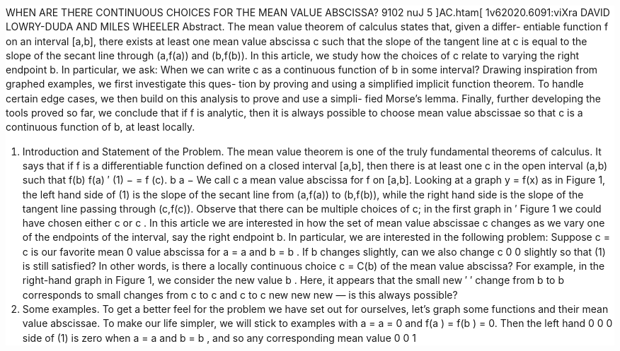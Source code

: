 WHEN ARE THERE CONTINUOUS CHOICES FOR THE MEAN
VALUE ABSCISSA?
9102 nuJ 5  ]AC.htam[  1v62020.6091:viXra
DAVID LOWRY-DUDA AND MILES WHEELER
Abstract. The mean value theorem of calculus states that, given a differ-
entiable function f on an interval [a,b], there exists at least one mean value
abscissa c such that the slope of the tangent line at c is equal to the slope of
the secant line through (a,f(a)) and (b,f(b)). In this article, we study how
the choices of c relate to varying the right endpoint b. In particular, we ask:
When we can write c as a continuous function of b in some interval?
Drawing inspiration from graphed examples, we first investigate this ques-
tion by proving and using a simplified implicit function theorem. To handle
certain edge cases, we then build on this analysis to prove and use a simpli-
fied Morse’s lemma. Finally, further developing the tools proved so far, we
conclude that if f is analytic, then it is always possible to choose mean value
abscissae so that c is a continuous function of b, at least locally.
1. Introduction and Statement of the Problem.
The mean value theorem is one of the truly fundamental theorems of calculus.
It says that if f is a differentiable function defined on a closed interval [a,b], then
there is at least one c in the open interval (a,b) such that
f(b) f(a)
′
(1) − = f (c).
b a
−
We call c a mean value abscissa for f on [a,b]. Looking at a graph y = f(x) as in
Figure 1, the left hand side of (1) is the slope of the secant line from (a,f(a)) to
(b,f(b)), while the right hand side is the slope of the tangent line passing through
(c,f(c)). Observe that there can be multiple choices of c; in the first graph in
′
Figure 1 we could have chosen either c or c .
In this article we are interested in how the set of mean value abscissae c changes as
we vary one of the endpoints of the interval, say the right endpoint b. In particular,
we are interested in the following problem: Suppose c = c is our favorite mean
0
value abscissa for a = a and b = b . If b changes slightly, can we also change c
0 0
slightly so that (1) is still satisfied? In other words, is there a locally continuous
choice c = C(b) of the mean value abscissa? For example, in the right-hand
graph in Figure 1, we consider the new value b . Here, it appears that the small
new
′ ′
change from b to b corresponds to small changes from c to c and c to c
new new new
— is this always possible?
2. Some examples.
To get a better feel for the problem we have set out for ourselves, let’s graph
some functions and their mean value abscissae. To make our life simpler, we will
stick to examples with a = a = 0 and f(a ) = f(b ) = 0. Then the left hand
0 0 0
side of (1) is zero when a = a and b = b , and so any corresponding mean value
0 0
1
